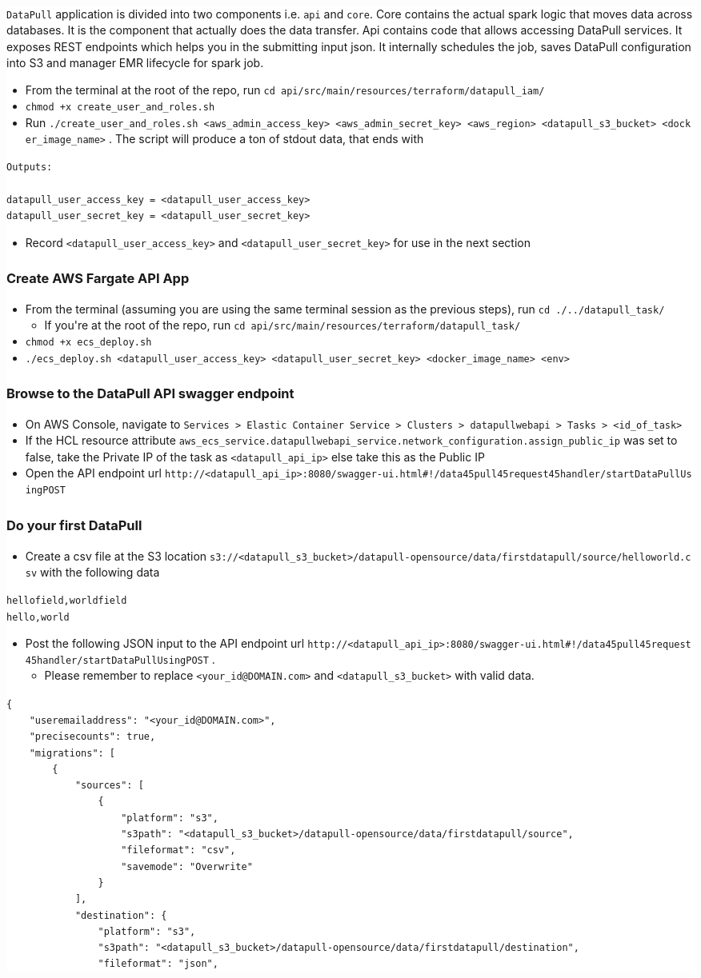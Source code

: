 ```DataPull``` application is divided into two components i.e. ```api``` and ```core```. Core contains the actual spark logic that moves data across databases. It is the component that actually does the data transfer. Api contains code that allows accessing DataPull services. It exposes REST endpoints which helps you in the submitting input json. It internally schedules the job, saves DataPull configuration into S3 and manager EMR lifecycle for spark job.
- From the terminal at the root of the repo, run ```cd api/src/main/resources/terraform/datapull_iam/```
- ```chmod +x create_user_and_roles.sh```
- Run ```./create_user_and_roles.sh <aws_admin_access_key> <aws_admin_secret_key> <aws_region> <datapull_s3_bucket> <docker_image_name>``` . The script will produce a ton of stdout data, that ends with 
```
Outputs:

datapull_user_access_key = <datapull_user_access_key>
datapull_user_secret_key = <datapull_user_secret_key>
```
- Record ```<datapull_user_access_key>``` and ```<datapull_user_secret_key>``` for use in the next section

### Create AWS Fargate API App

- From the terminal (assuming you are using the same terminal session as the previous steps), run ```cd ./../datapull_task/```
    - If you're at the root of the repo, run ```cd api/src/main/resources/terraform/datapull_task/```
- ```chmod +x ecs_deploy.sh```
- ```./ecs_deploy.sh <datapull_user_access_key> <datapull_user_secret_key> <docker_image_name> <env>```

### Browse to the DataPull API swagger endpoint

- On AWS Console, navigate to ```Services > Elastic Container Service > Clusters > datapullwebapi > Tasks > <id_of_task>```
- If the HCL resource attribute ```aws_ecs_service.datapullwebapi_service.network_configuration.assign_public_ip``` was set to false, take the Private IP of the task as ```<datapull_api_ip>``` else take this as the Public IP
- Open the API endpoint url ```http://<datapull_api_ip>:8080/swagger-ui.html#!/data45pull45request45handler/startDataPullUsingPOST```

### Do your first DataPull
- Create a csv file at the S3 location ```s3://<datapull_s3_bucket>/datapull-opensource/data/firstdatapull/source/helloworld.csv``` with the following data
```
hellofield,worldfield
hello,world
```
- Post the following JSON input to the API endpoint url ```http://<datapull_api_ip>:8080/swagger-ui.html#!/data45pull45request45handler/startDataPullUsingPOST``` .
    - Please remember to replace ```<your_id@DOMAIN.com>``` and ```<datapull_s3_bucket>``` with valid data. 
```
{
    "useremailaddress": "<your_id@DOMAIN.com>",
    "precisecounts": true,
    "migrations": [
        {
            "sources": [
                {
                    "platform": "s3",
                    "s3path": "<datapull_s3_bucket>/datapull-opensource/data/firstdatapull/source",
                    "fileformat": "csv",
                    "savemode": "Overwrite"
                }
            ],
            "destination": {
                "platform": "s3",
                "s3path": "<datapull_s3_bucket>/datapull-opensource/data/firstdatapull/destination",
                "fileformat": "json",